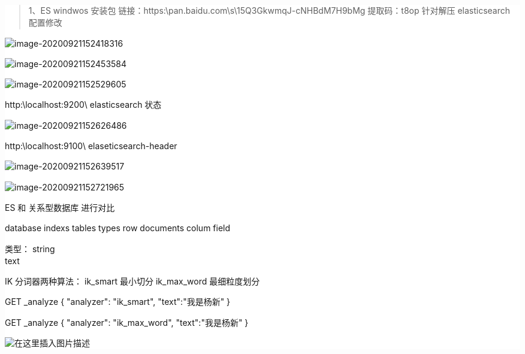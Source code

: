 > 1、ES windwos 安装包
链接：https:\\pan.baidu.com\s\15Q3GkwmqJ-cNHBdM7H9bMg 
提取码：t8op 
针对解压 elasticsearch 配置修改 

![image-20200921152418316](https:\\github.com\xinyanggit\base_spring_boot\tree\anno_exception\note\img\image-20200921152418316.png)

![image-20200921152453584](https:\\github.com\xinyanggit\base_spring_boot\tree\anno_exception\note\img\image-20200921152453584.png)

![image-20200921152529605](https:\\github.com\xinyanggit\base_spring_boot\tree\anno_exception\note\img\image-20200921152529605.png)

http:\\localhost:9200\ elasticsearch 状态 

 ![image-20200921152626486](https:\\github.com\xinyanggit\base_spring_boot\tree\anno_exception\note\img\image-20200921152626486.png)

http:\\localhost:9100\ elaseticsearch-header

![image-20200921152639517](https:\\github.com\xinyanggit\base_spring_boot\tree\anno_exception\note\img\image-20200921152639517.png)

![image-20200921152721965](https:\\github.com\xinyanggit\base_spring_boot\tree\anno_exception\note\img\image-20200921152721965.png)




ES 和 关系型数据库 进行对比

database     indexs
tables          types 
row             documents
colum        field

类型：
string  
text

IK 分词器两种算法：
 ik_smart  最小切分
 ik_max_word  最细粒度划分




 GET _analyze
{
  "analyzer": "ik_smart",
  "text":"我是杨新"
}

GET _analyze
{
  "analyzer": "ik_max_word",
  "text":"我是杨新"
}

![在这里插入图片描述](https:\\img-blog.csdnimg.cn\2020061309430780.png?x-oss-process=image\watermark,type_ZmFuZ3poZW5naGVpdGk,shadow_10,text_aHR0cHM6Ly9ibG9nLmNzZG4ubmV0L3FxXzQyMzc4ODc0,size_16,color_FFFFFF,t_70)

